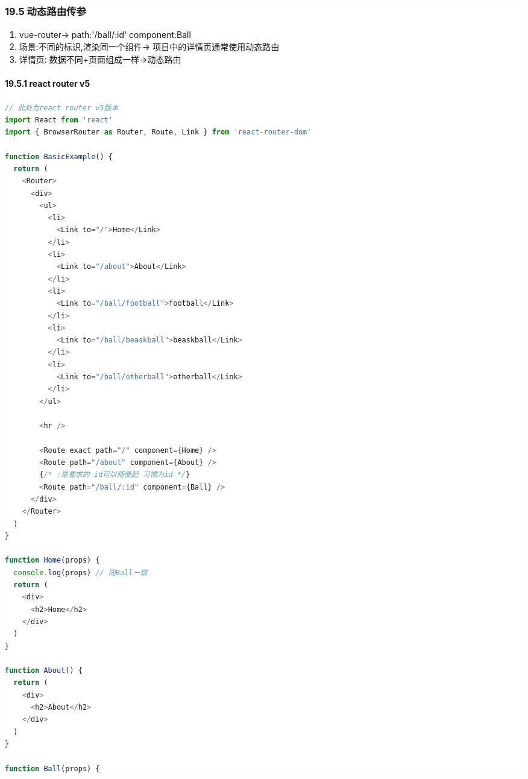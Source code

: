 ### 19.5 动态路由传参

1. vue-router-> path:'/ball/:id' component:Ball
2. 场景:不同的标识,渲染同一个组件-> 项目中的详情页通常使用动态路由
3. 详情页: 数据不同+页面组成一样->动态路由

#### 19.5.1 react router v5

```js
// 此处为react router v5版本
import React from 'react'
import { BrowserRouter as Router, Route, Link } from 'react-router-dom'

function BasicExample() {
  return (
    <Router>
      <div>
        <ul>
          <li>
            <Link to="/">Home</Link>
          </li>
          <li>
            <Link to="/about">About</Link>
          </li>
          <li>
            <Link to="/ball/football">football</Link>
          </li>
          <li>
            <Link to="/ball/beaskball">beaskball</Link>
          </li>
          <li>
            <Link to="/ball/otherball">otherball</Link>
          </li>
        </ul>

        <hr />

        <Route exact path="/" component={Home} />
        <Route path="/about" component={About} />
        {/* :是要求的 id可以随便起 习惯为id */}
        <Route path="/ball/:id" component={Ball} />
      </div>
    </Router>
  )
}

function Home(props) {
  console.log(props) // 同Ball一致
  return (
    <div>
      <h2>Home</h2>
    </div>
  )
}

function About() {
  return (
    <div>
      <h2>About</h2>
    </div>
  )
}

function Ball(props) {
```